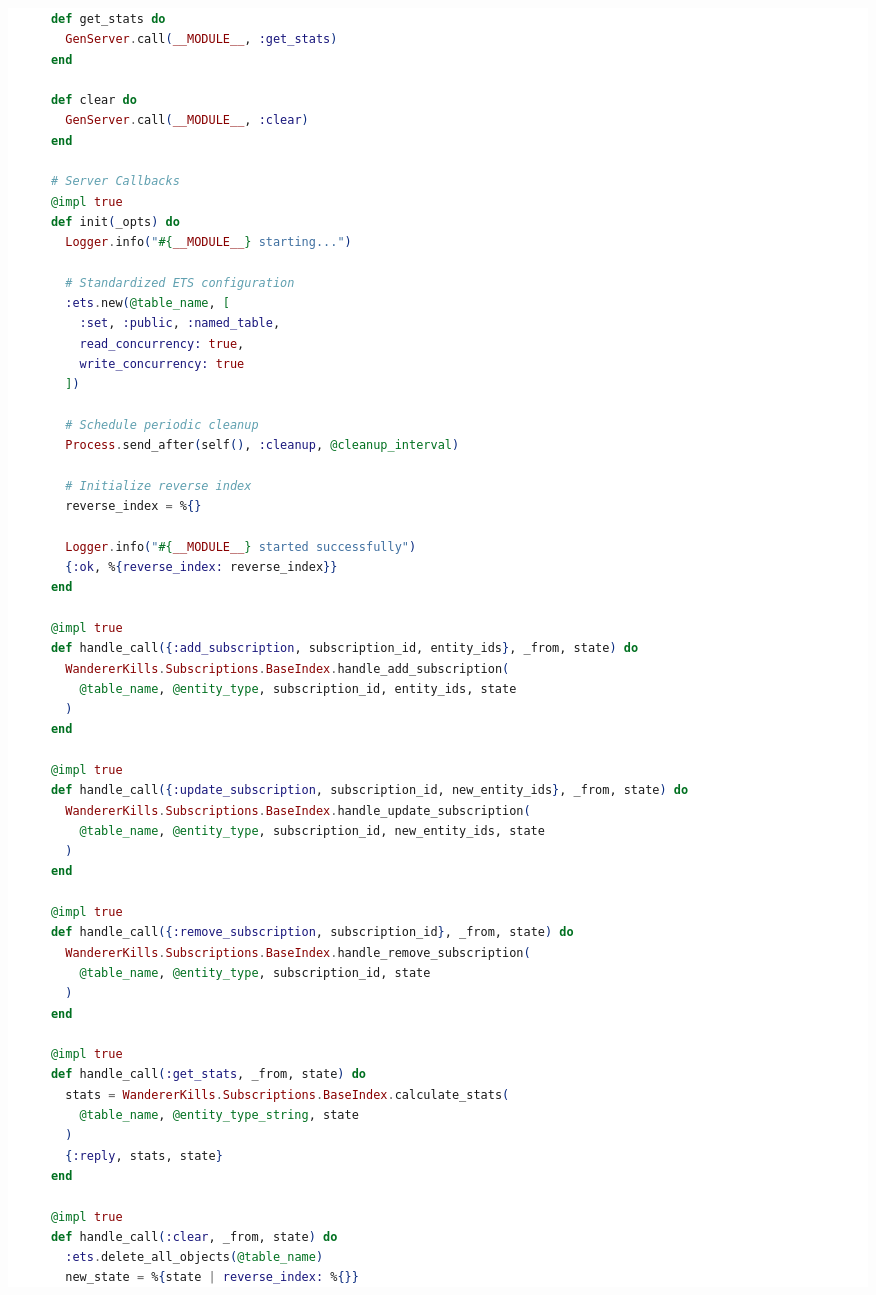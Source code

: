```elixir
      def get_stats do
        GenServer.call(__MODULE__, :get_stats)
      end
      
      def clear do
        GenServer.call(__MODULE__, :clear)
      end
      
      # Server Callbacks
      @impl true
      def init(_opts) do
        Logger.info("#{__MODULE__} starting...")
        
        # Standardized ETS configuration
        :ets.new(@table_name, [
          :set, :public, :named_table,
          read_concurrency: true,
          write_concurrency: true
        ])
        
        # Schedule periodic cleanup
        Process.send_after(self(), :cleanup, @cleanup_interval)
        
        # Initialize reverse index
        reverse_index = %{}
        
        Logger.info("#{__MODULE__} started successfully")
        {:ok, %{reverse_index: reverse_index}}
      end
      
      @impl true
      def handle_call({:add_subscription, subscription_id, entity_ids}, _from, state) do
        WandererKills.Subscriptions.BaseIndex.handle_add_subscription(
          @table_name, @entity_type, subscription_id, entity_ids, state
        )
      end
      
      @impl true
      def handle_call({:update_subscription, subscription_id, new_entity_ids}, _from, state) do
        WandererKills.Subscriptions.BaseIndex.handle_update_subscription(
          @table_name, @entity_type, subscription_id, new_entity_ids, state
        )
      end
      
      @impl true
      def handle_call({:remove_subscription, subscription_id}, _from, state) do
        WandererKills.Subscriptions.BaseIndex.handle_remove_subscription(
          @table_name, @entity_type, subscription_id, state
        )
      end
      
      @impl true
      def handle_call(:get_stats, _from, state) do
        stats = WandererKills.Subscriptions.BaseIndex.calculate_stats(
          @table_name, @entity_type_string, state
        )
        {:reply, stats, state}
      end
      
      @impl true
      def handle_call(:clear, _from, state) do
        :ets.delete_all_objects(@table_name)
        new_state = %{state | reverse_index: %{}}
```